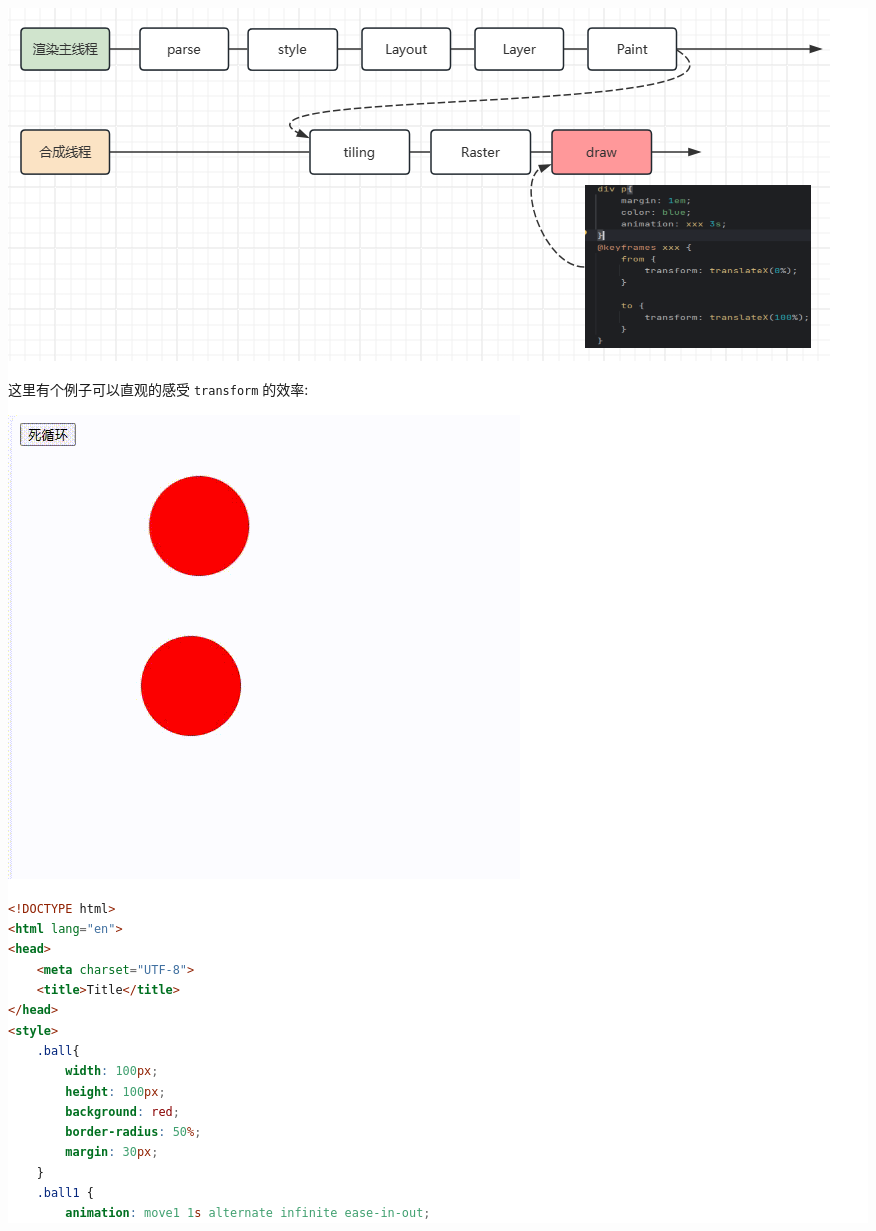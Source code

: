 ![img.png](img.png)

这里有个例子可以直观的感受 `transform` 的效率:

![动画.gif](demo/动画.gif)

```html
<!DOCTYPE html>
<html lang="en">
<head>
    <meta charset="UTF-8">
    <title>Title</title>
</head>
<style>
    .ball{
        width: 100px;
        height: 100px;
        background: red;
        border-radius: 50%;
        margin: 30px;
    }
    .ball1 {
        animation: move1 1s alternate infinite ease-in-out;
```